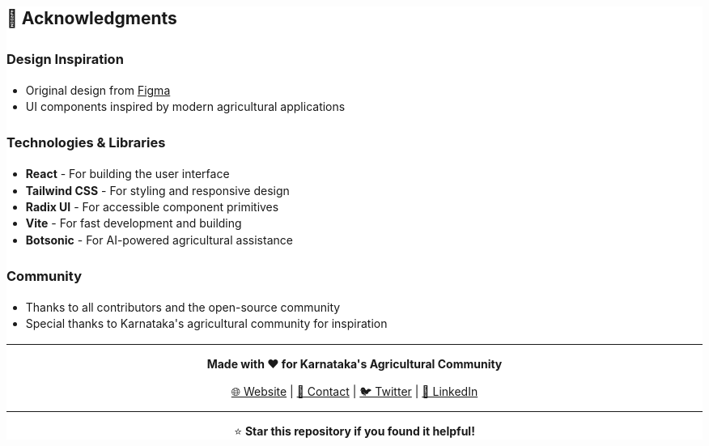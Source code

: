 
## 🙏 Acknowledgments

### **Design Inspiration**
- Original design from [Figma](https://www.figma.com/design/apLUUAPi3K3B6BkbUjXPRI/Karnataka-Agricultural-App-UI)
- UI components inspired by modern agricultural applications

### **Technologies & Libraries**
- **React** - For building the user interface
- **Tailwind CSS** - For styling and responsive design
- **Radix UI** - For accessible component primitives
- **Vite** - For fast development and building
- **Botsonic** - For AI-powered agricultural assistance

### **Community**
- Thanks to all contributors and the open-source community
- Special thanks to Karnataka's agricultural community for inspiration

---

<div align="center">

**Made with ❤️ for Karnataka's Agricultural Community**

[🌐 Website](#) | [📧 Contact](#) | [🐦 Twitter](#) | [💼 LinkedIn](#)

---

⭐ **Star this repository if you found it helpful!**

</div>
